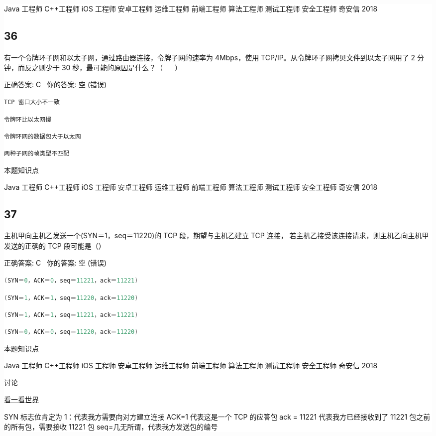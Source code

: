 Java 工程师 C++工程师 iOS 工程师 安卓工程师 运维工程师 前端工程师 算法工程师 测试工程师 安全工程师 奇安信 2018

## 36

有一个令牌环子网和以太子网，通过路由器连接，令牌子网的速率为 4Mbps，使用 TCP/IP。从令牌环子网拷贝文件到以太子网用了 2 分钟，而反之则少于 30 秒，最可能的原因是什么？（      ）

正确答案: C   你的答案: 空 (错误)

```cpp
TCP 窗口大小不一致
```

```cpp
令牌环比以太网慢
```

```cpp
令牌环网的数据包大于以太网
```

```cpp
两种子网的帧类型不匹配
```

本题知识点

Java 工程师 C++工程师 iOS 工程师 安卓工程师 运维工程师 前端工程师 算法工程师 测试工程师 安全工程师 奇安信 2018

## 37

主机甲向主机乙发送一个(SYN＝1，seq＝11220)的 TCP 段，期望与主机乙建立 TCP 连接， 若主机乙接受该连接请求，则主机乙向主机甲发送的正确的 TCP 段可能是（）

正确答案: C   你的答案: 空 (错误)

```cpp
(SYN＝0，ACK＝0，seq＝11221，ack＝11221)
```

```cpp
(SYN＝1，ACK＝1，seq＝11220，ack＝11220)
```

```cpp
(SYN＝1，ACK＝1，seq＝11221，ack＝11221)
```

```cpp
(SYN＝0，ACK＝0，seq＝11220，ack＝11220)
```

本题知识点

Java 工程师 C++工程师 iOS 工程师 安卓工程师 运维工程师 前端工程师 算法工程师 测试工程师 安全工程师 奇安信 2018

讨论

[看一看世界](https://www.nowcoder.com/profile/482286644)

SYN 标志位肯定为 1：代表我方需要向对方建立连接 ACK=1 代表这是一个 TCP 的应答包 ack = 11221 代表我方已经接收到了 11221 包之前的所有包，需要接收 11221 包 seq=几无所谓，代表我方发送包的编号

